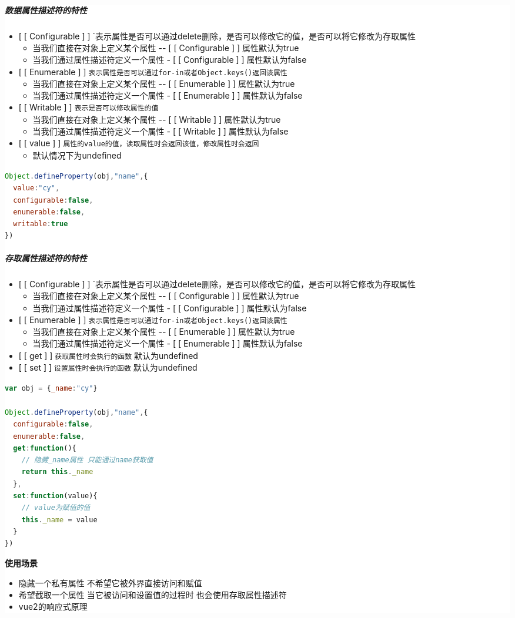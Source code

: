 ##### 数据属性描述符的特性

* [ [ Configurable ] ] `表示属性是否可以通过delete删除，是否可以修改它的值，是否可以将它修改为存取属性
     * 当我们直接在对象上定义某个属性 -- [ [ Configurable ] ] 属性默认为true
     * 当我们通过属性描述符定义一个属性 - [ [ Configurable ] ] 属性默认为false
* [ [ Enumerable ] ] `表示属性是否可以通过for-in或者Object.keys()返回该属性`
     * 当我们直接在对象上定义某个属性 -- [ [ Enumerable ] ] 属性默认为true
     * 当我们通过属性描述符定义一个属性 - [ [ Enumerable ] ] 属性默认为false
* [ [ Writable ] ] `表示是否可以修改属性的值`
     * 当我们直接在对象上定义某个属性 -- [ [ Writable ] ]  属性默认为true
     * 当我们通过属性描述符定义一个属性 - [ [ Writable ] ]  属性默认为false
* [ [ value ] ] `属性的value的值，读取属性时会返回该值，修改属性时会返回`
     * 默认情况下为undefined

```js
Object.defineProperty(obj,"name",{
  value:"cy",
  configurable:false,
  enumerable:false,
  writable:true
})
```

##### 存取属性描述符的特性
* [ [ Configurable ] ] `表示属性是否可以通过delete删除，是否可以修改它的值，是否可以将它修改为存取属性
     * 当我们直接在对象上定义某个属性 -- [ [ Configurable ] ] 属性默认为true
     * 当我们通过属性描述符定义一个属性 - [ [ Configurable ] ] 属性默认为false
* [ [ Enumerable ] ] `表示属性是否可以通过for-in或者Object.keys()返回该属性`
     * 当我们直接在对象上定义某个属性 -- [ [ Enumerable ] ] 属性默认为true
     * 当我们通过属性描述符定义一个属性 - [ [ Enumerable ] ] 属性默认为false
* [ [ get ] ] `获取属性时会执行的函数` 默认为undefined
* [ [ set ] ] `设置属性时会执行的函数` 默认为undefined

```js
var obj = {_name:"cy"}

Object.defineProperty(obj,"name",{
  configurable:false,
  enumerable:false,
  get:function(){
    // 隐藏_name属性 只能通过name获取值
    return this._name
  },
  set:function(value){
    // value为赋值的值
    this._name = value
  }
})
```

**使用场景**
* 隐藏一个私有属性 不希望它被外界直接访问和赋值
* 希望截取一个属性 当它被访问和设置值的过程时 也会使用存取属性描述符
* vue2的响应式原理
